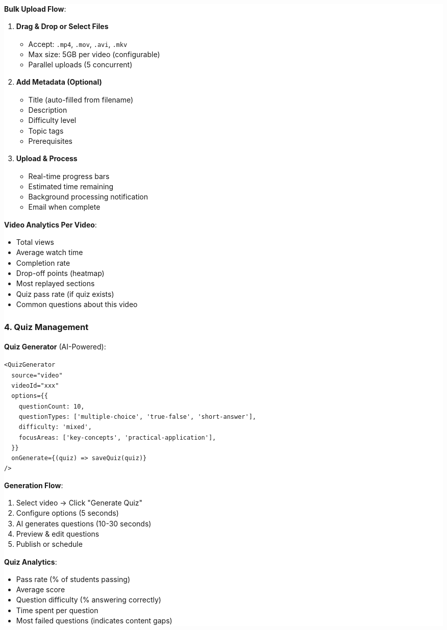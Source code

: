 **Bulk Upload Flow**:

1. **Drag & Drop or Select Files**
   - Accept: `.mp4`, `.mov`, `.avi`, `.mkv`
   - Max size: 5GB per video (configurable)
   - Parallel uploads (5 concurrent)

2. **Add Metadata (Optional)**
   - Title (auto-filled from filename)
   - Description
   - Difficulty level
   - Topic tags
   - Prerequisites

3. **Upload & Process**
   - Real-time progress bars
   - Estimated time remaining
   - Background processing notification
   - Email when complete

**Video Analytics Per Video**:
- Total views
- Average watch time
- Completion rate
- Drop-off points (heatmap)
- Most replayed sections
- Quiz pass rate (if quiz exists)
- Common questions about this video

### 4. Quiz Management

**Quiz Generator** (AI-Powered):

```tsx
<QuizGenerator
  source="video"
  videoId="xxx"
  options={{
    questionCount: 10,
    questionTypes: ['multiple-choice', 'true-false', 'short-answer'],
    difficulty: 'mixed',
    focusAreas: ['key-concepts', 'practical-application'],
  }}
  onGenerate={(quiz) => saveQuiz(quiz)}
/>
```

**Generation Flow**:
1. Select video → Click "Generate Quiz"
2. Configure options (5 seconds)
3. AI generates questions (10-30 seconds)
4. Preview & edit questions
5. Publish or schedule

**Quiz Analytics**:
- Pass rate (% of students passing)
- Average score
- Question difficulty (% answering correctly)
- Time spent per question
- Most failed questions (indicates content gaps)
